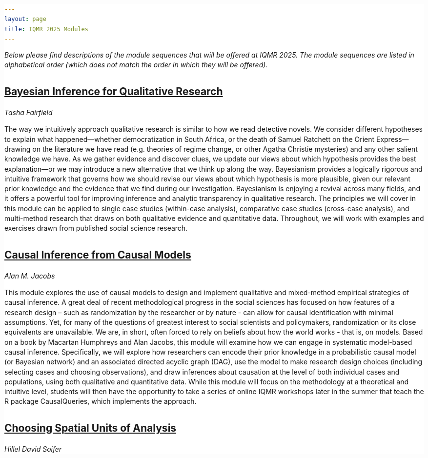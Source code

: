 ```yaml
---
layout: page
title: IQMR 2025 Modules
---
```


*Below please find descriptions of the module sequences that will be offered at IQMR 2025. The module sequences are listed in alphabetical order (which does not match the order in which they will be offered).*

## [Bayesian Inference for Qualitative Research](/modules/bayesian-inference-for-qualitative-research)  
*Tasha Fairfield*

The way we intuitively approach qualitative research is similar to how we read detective novels. We consider different hypotheses to explain what happened—whether democratization in South Africa, or the death of Samuel Ratchett on the Orient Express—drawing on the literature we have read (e.g. theories of regime change, or other Agatha Christie mysteries) and any other salient knowledge we have. As we gather evidence and discover clues, we update our views about which hypothesis provides the best explanation—or we may introduce a new alternative that we think up along the way. Bayesianism provides a logically rigorous and intuitive framework that governs how we should revise our views about which hypothesis is more plausible, given our relevant prior knowledge and the evidence that we find during our investigation. Bayesianism is enjoying a revival across many fields, and it offers a powerful tool for improving inference and analytic transparency in qualitative research. The principles we will cover in this module can be applied to single case studies (within-case analysis), comparative case studies (cross-case analysis), and multi-method research that draws on both qualitative evidence and quantitative data. Throughout, we will work with examples and exercises drawn from published social science research.

## [Causal Inference from Causal Models](/modules/causal-inference-from-causal-models)  
*Alan M. Jacobs*

This module explores the use of causal models to design and implement qualitative and mixed-method empirical strategies of causal inference. A great deal of recent methodological progress in the social sciences has focused on how features of a research design – such as randomization by the researcher or by nature - can allow for causal identification with minimal assumptions. Yet, for many of the questions of greatest interest to social scientists and policymakers, randomization or its close equivalents are unavailable. We are, in short, often forced to rely on beliefs about how the world works - that is, on models. Based on a book by Macartan Humphreys and Alan Jacobs, this module will examine how we can engage in systematic model-based causal inference. Specifically, we will explore how researchers can encode their prior knowledge in a probabilistic causal model (or Bayesian network) and an associated directed acyclic graph (DAG), use the model to make research design choices (including selecting cases and choosing observations), and draw inferences about causation at the level of both individual cases and populations, using both qualitative and quantitative data. While this module will focus on the methodology at a theoretical and intuitive level, students will then have the opportunity to take a series of online IQMR workshops later in the summer that teach the R package CausalQueries, which implements the approach.

## [Choosing Spatial Units of Analysis](/modules/choosing-spatial-units-of-analysis)  
*Hillel David Soifer*
